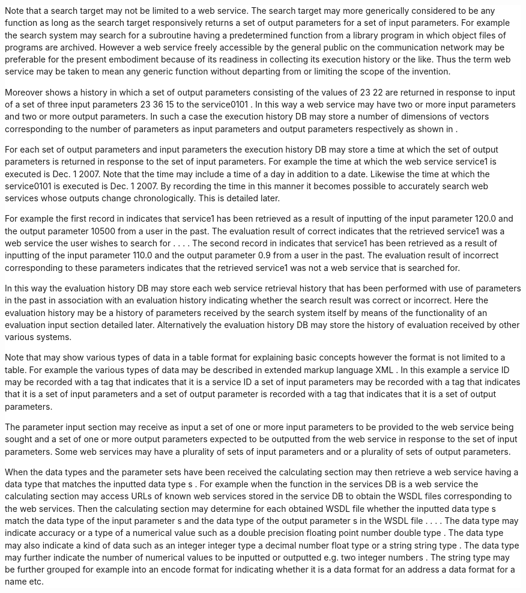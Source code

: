 Note that a search target may not be limited to a web service. The search target may more generically considered to be any function as long as the search target responsively returns a set of output parameters for a set of input parameters. For example the search system may search for a subroutine having a predetermined function from a library program in which object files of programs are archived. However a web service freely accessible by the general public on the communication network may be preferable for the present embodiment because of its readiness in collecting its execution history or the like. Thus the term web service may be taken to mean any generic function without departing from or limiting the scope of the invention.

Moreover shows a history in which a set of output parameters consisting of the values of 23 22 are returned in response to input of a set of three input parameters 23 36 15 to the service0101 . In this way a web service may have two or more input parameters and two or more output parameters. In such a case the execution history DB may store a number of dimensions of vectors corresponding to the number of parameters as input parameters and output parameters respectively as shown in .

For each set of output parameters and input parameters the execution history DB may store a time at which the set of output parameters is returned in response to the set of input parameters. For example the time at which the web service service1 is executed is Dec. 1 2007. Note that the time may include a time of a day in addition to a date. Likewise the time at which the service0101 is executed is Dec. 1 2007. By recording the time in this manner it becomes possible to accurately search web services whose outputs change chronologically. This is detailed later.

For example the first record in indicates that service1 has been retrieved as a result of inputting of the input parameter 120.0 and the output parameter 10500 from a user in the past. The evaluation result of correct indicates that the retrieved service1 was a web service the user wishes to search for . . . . The second record in indicates that service1 has been retrieved as a result of inputting of the input parameter 110.0 and the output parameter 0.9 from a user in the past. The evaluation result of incorrect corresponding to these parameters indicates that the retrieved service1 was not a web service that is searched for.

In this way the evaluation history DB may store each web service retrieval history that has been performed with use of parameters in the past in association with an evaluation history indicating whether the search result was correct or incorrect. Here the evaluation history may be a history of parameters received by the search system itself by means of the functionality of an evaluation input section detailed later. Alternatively the evaluation history DB may store the history of evaluation received by other various systems.

Note that may show various types of data in a table format for explaining basic concepts however the format is not limited to a table. For example the various types of data may be described in extended markup language XML . In this example a service ID may be recorded with a tag that indicates that it is a service ID a set of input parameters may be recorded with a tag that indicates that it is a set of input parameters and a set of output parameter is recorded with a tag that indicates that it is a set of output parameters.

The parameter input section may receive as input a set of one or more input parameters to be provided to the web service being sought and a set of one or more output parameters expected to be outputted from the web service in response to the set of input parameters. Some web services may have a plurality of sets of input parameters and or a plurality of sets of output parameters.

When the data types and the parameter sets have been received the calculating section may then retrieve a web service having a data type that matches the inputted data type s . For example when the function in the services DB is a web service the calculating section may access URLs of known web services stored in the service DB to obtain the WSDL files corresponding to the web services. Then the calculating section may determine for each obtained WSDL file whether the inputted data type s match the data type of the input parameter s and the data type of the output parameter s in the WSDL file . . . . The data type may indicate accuracy or a type of a numerical value such as a double precision floating point number double type . The data type may also indicate a kind of data such as an integer integer type a decimal number float type or a string string type . The data type may further indicate the number of numerical values to be inputted or outputted e.g. two integer numbers . The string type may be further grouped for example into an encode format for indicating whether it is a data format for an address a data format for a name etc.
